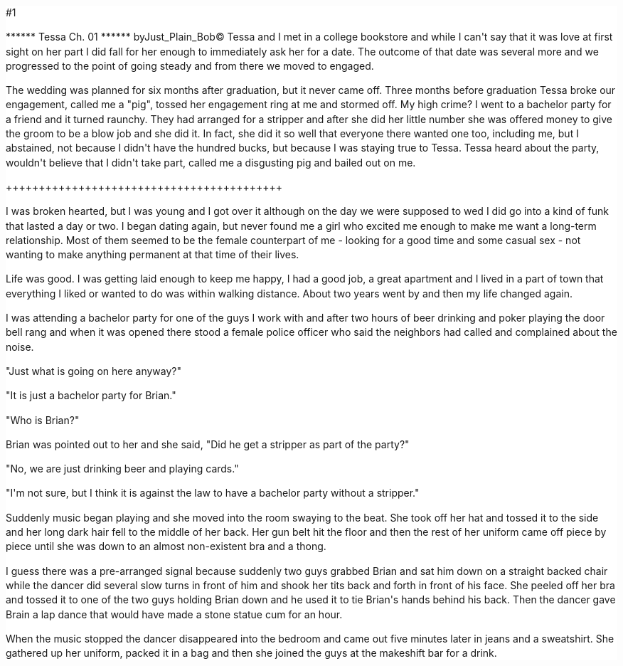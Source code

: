 #1 

 

 ****** Tessa Ch. 01 ****** byJust_Plain_Bob© Tessa and I met in a college bookstore and while I can't say that it was love at first sight on her part I did fall for her enough to immediately ask her for a date. The outcome of that date was several more and we progressed to the point of going steady and from there we moved to engaged. 

 The wedding was planned for six months after graduation, but it never came off. Three months before graduation Tessa broke our engagement, called me a "pig", tossed her engagement ring at me and stormed off. My high crime? I went to a bachelor party for a friend and it turned raunchy. They had arranged for a stripper and after she did her little number she was offered money to give the groom to be a blow job and she did it. In fact, she did it so well that everyone there wanted one too, including me, but I abstained, not because I didn't have the hundred bucks, but because I was staying true to Tessa. Tessa heard about the party, wouldn't believe that I didn't take part, called me a disgusting pig and bailed out on me. 

 ++++++++++++++++++++++++++++++++++++++++++ 

 I was broken hearted, but I was young and I got over it although on the day we were supposed to wed I did go into a kind of funk that lasted a day or two. I began dating again, but never found me a girl who excited me enough to make me want a long-term relationship. Most of them seemed to be the female counterpart of me - looking for a good time and some casual sex - not wanting to make anything permanent at that time of their lives. 

 Life was good. I was getting laid enough to keep me happy, I had a good job, a great apartment and I lived in a part of town that everything I liked or wanted to do was within walking distance. About two years went by and then my life changed again. 

 I was attending a bachelor party for one of the guys I work with and after two hours of beer drinking and poker playing the door bell rang and when it was opened there stood a female police officer who said the neighbors had called and complained about the noise. 

 "Just what is going on here anyway?" 

 "It is just a bachelor party for Brian." 

 "Who is Brian?" 

 Brian was pointed out to her and she said, "Did he get a stripper as part of the party?" 

 "No, we are just drinking beer and playing cards." 

 "I'm not sure, but I think it is against the law to have a bachelor party without a stripper." 

 Suddenly music began playing and she moved into the room swaying to the beat. She took off her hat and tossed it to the side and her long dark hair fell to the middle of her back. Her gun belt hit the floor and then the rest of her uniform came off piece by piece until she was down to an almost non-existent bra and a thong. 

 I guess there was a pre-arranged signal because suddenly two guys grabbed Brian and sat him down on a straight backed chair while the dancer did several slow turns in front of him and shook her tits back and forth in front of his face. She peeled off her bra and tossed it to one of the two guys holding Brian down and he used it to tie Brian's hands behind his back. Then the dancer gave Brain a lap dance that would have made a stone statue cum for an hour. 

 When the music stopped the dancer disappeared into the bedroom and came out five minutes later in jeans and a sweatshirt. She gathered up her uniform, packed it in a bag and then she joined the guys at the makeshift bar for a drink. 
